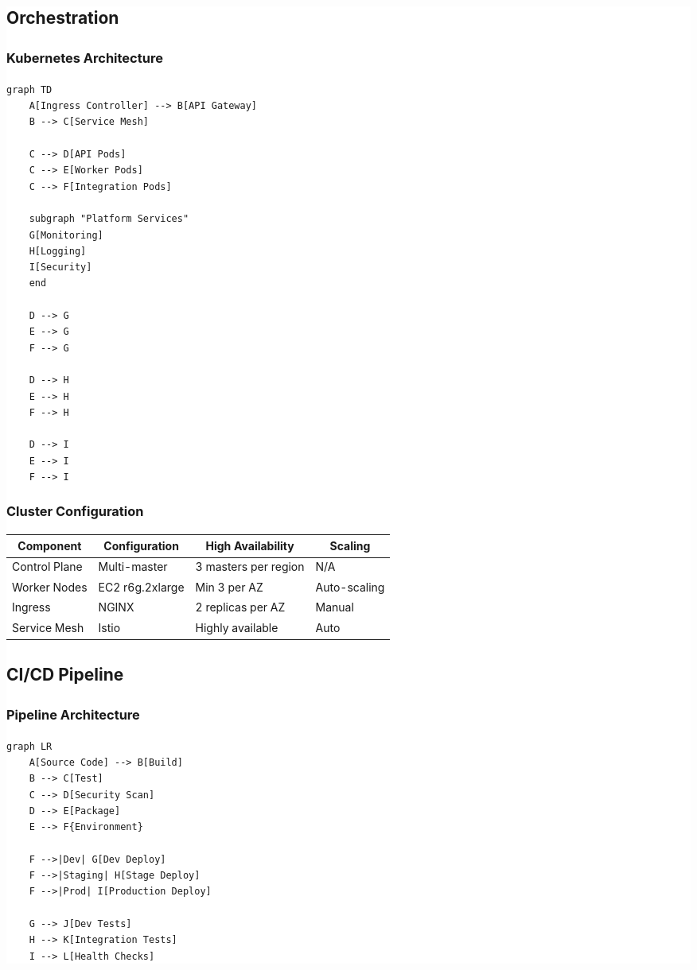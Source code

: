 ## Orchestration

### Kubernetes Architecture

```mermaid
graph TD
    A[Ingress Controller] --> B[API Gateway]
    B --> C[Service Mesh]
    
    C --> D[API Pods]
    C --> E[Worker Pods]
    C --> F[Integration Pods]
    
    subgraph "Platform Services"
    G[Monitoring]
    H[Logging]
    I[Security]
    end
    
    D --> G
    E --> G
    F --> G
    
    D --> H
    E --> H
    F --> H
    
    D --> I
    E --> I
    F --> I
```

### Cluster Configuration

| Component | Configuration | High Availability | Scaling |
|-----------|--------------|-------------------|----------|
| Control Plane | Multi-master | 3 masters per region | N/A |
| Worker Nodes | EC2 r6g.2xlarge | Min 3 per AZ | Auto-scaling |
| Ingress | NGINX | 2 replicas per AZ | Manual |
| Service Mesh | Istio | Highly available | Auto |

## CI/CD Pipeline

### Pipeline Architecture

```mermaid
graph LR
    A[Source Code] --> B[Build]
    B --> C[Test]
    C --> D[Security Scan]
    D --> E[Package]
    E --> F{Environment}
    
    F -->|Dev| G[Dev Deploy]
    F -->|Staging| H[Stage Deploy]
    F -->|Prod| I[Production Deploy]
    
    G --> J[Dev Tests]
    H --> K[Integration Tests]
    I --> L[Health Checks]
```